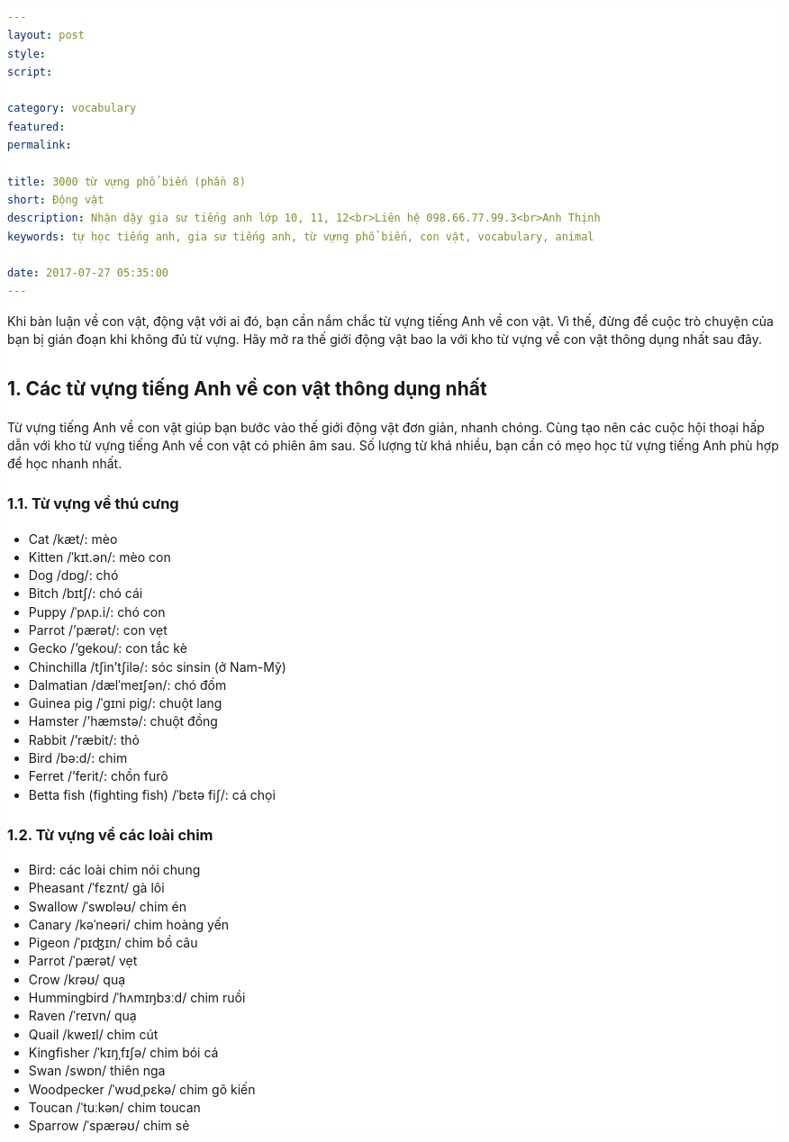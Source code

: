 ```yaml
---
layout: post
style:
script:

category: vocabulary
featured:
permalink:

title: 3000 từ vựng phổ biến (phần 8)
short: Động vật
description: Nhận dậy gia sư tiếng anh lớp 10, 11, 12<br>Liên hệ 098.66.77.99.3<br>Anh Thịnh
keywords: tự học tiếng anh, gia sư tiếng anh, từ vựng phổ biến, con vật, vocabulary, animal

date: 2017-07-27 05:35:00
---
```


Khi bàn luận về con vật, động vật với ai đó, bạn cần nắm chắc từ vựng tiếng Anh về con vật. Vì thế, đừng để cuộc trò chuyện của bạn bị gián đoạn khi không đủ từ vựng. Hãy mở ra thế giới động vật bao la với kho từ vựng về con vật thông dụng nhất sau đây.

## 1. Các từ vựng tiếng Anh về con vật thông dụng nhất

Từ vựng tiếng Anh về con vật giúp bạn bước vào thế giới động vật đơn giản, nhanh chóng. Cùng tạo nên các cuộc hội thoại hấp dẫn với kho từ vựng tiếng Anh về con vật có phiên âm sau. Số lượng từ khá nhiều, bạn cần có mẹo học từ vựng tiếng Anh phù hợp để học nhanh nhất.

### 1.1. Từ vựng về thú cưng

- Cat /kæt/: mèo
- Kitten /ˈkɪt.ən/: mèo con
- Dog /dɒg/: chó
- Bitch /bɪtʃ/: chó cái
- Puppy /ˈpʌp.i/: chó con
- Parrot /’pærət/: con vẹt
- Gecko /’gekou/: con tắc kè
- Chinchilla /tʃin’tʃilə/: sóc sinsin (ở Nam-Mỹ)
- Dalmatian /dælˈmeɪʃən/: chó đốm
- Guinea pig /ˈgɪni pig/: chuột lang
- Hamster /’hæmstə/: chuột đồng
- Rabbit /’ræbit/: thỏ
- Bird /bə:d/: chim
- Ferret /’ferit/: chồn furô
- Betta fish (fighting fish) /ˈbɛtə fiʃ/: cá chọi

### 1.2. Từ vựng về các loài chim

- Bird: các loài chim nói chung
- Pheasant /ˈfɛznt/ gà lôi
- Swallow /ˈswɒləʊ/ chim én
- Canary /kəˈneəri/ chim hoàng yến
- Pigeon /ˈpɪʤɪn/ chim bồ câu
- Parrot /ˈpærət/ vẹt
- Crow /krəʊ/ quạ
- Hummingbird /ˈhʌmɪŋbɜːd/ chim ruồi
- Raven /ˈreɪvn/ quạ
- Quail /kweɪl/ chim cút
- Kingfisher /ˈkɪŋˌfɪʃə/ chim bói cá
- Swan /swɒn/ thiên nga
- Woodpecker /ˈwʊdˌpɛkə/ chim gõ kiến
- Toucan /ˈtuːkən/ chim toucan
- Sparrow /ˈspærəʊ/ chim sẻ